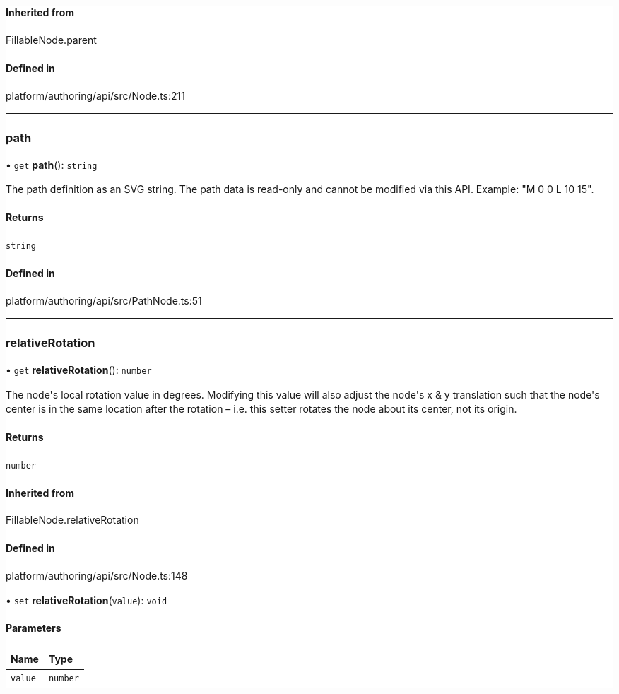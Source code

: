 #### Inherited from

FillableNode.parent

#### Defined in

platform/authoring/api/src/Node.ts:211

___

### <a id="path" name="path"></a> path

• `get` **path**(): `string`

The path definition as an SVG string. The path data is read-only and cannot be modified via this API.
Example: "M 0 0 L 10 15".

#### Returns

`string`

#### Defined in

platform/authoring/api/src/PathNode.ts:51

___

### <a id="relativeRotation" name="relativeRotation"></a> relativeRotation

• `get` **relativeRotation**(): `number`

The node's local rotation value in degrees. Modifying this value will also adjust the node's x & y translation such
that the node's center is in the same location after the rotation – i.e. this setter rotates the node about its
center, not its origin.

#### Returns

`number`

#### Inherited from

FillableNode.relativeRotation

#### Defined in

platform/authoring/api/src/Node.ts:148

• `set` **relativeRotation**(`value`): `void`

#### Parameters

| Name | Type |
| :------ | :------ |
| `value` | `number` |
